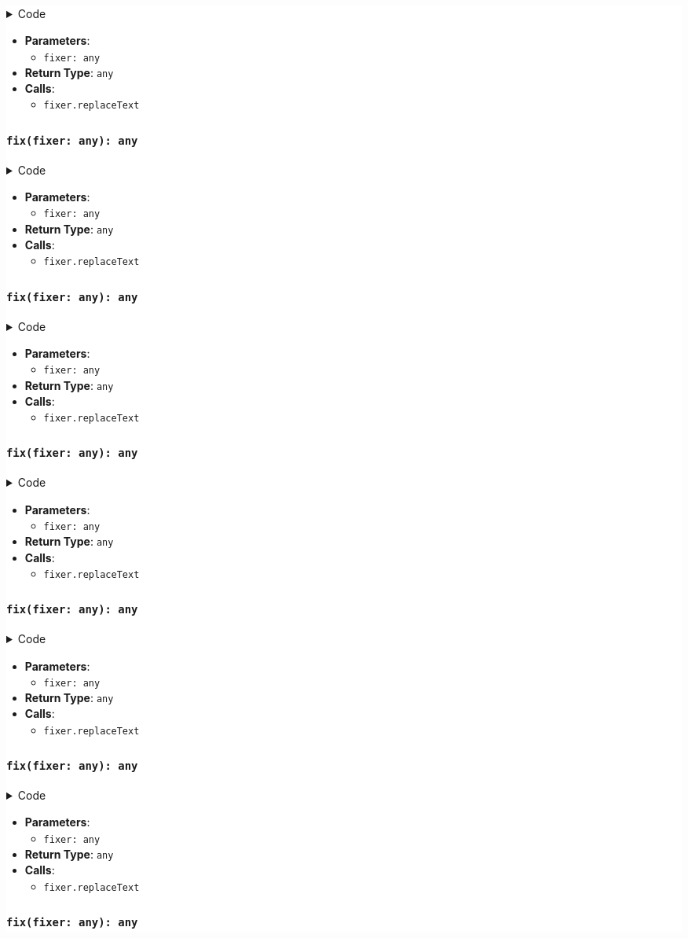 <details><summary>Code</summary></details>

- **Parameters**:
  - `fixer: any`
- **Return Type**: `any`
- **Calls**:
  - `fixer.replaceText`
### `fix(fixer: any): any`

<details><summary>Code</summary></details>

- **Parameters**:
  - `fixer: any`
- **Return Type**: `any`
- **Calls**:
  - `fixer.replaceText`
### `fix(fixer: any): any`

<details><summary>Code</summary></details>

- **Parameters**:
  - `fixer: any`
- **Return Type**: `any`
- **Calls**:
  - `fixer.replaceText`
### `fix(fixer: any): any`

<details><summary>Code</summary></details>

- **Parameters**:
  - `fixer: any`
- **Return Type**: `any`
- **Calls**:
  - `fixer.replaceText`
### `fix(fixer: any): any`

<details><summary>Code</summary></details>

- **Parameters**:
  - `fixer: any`
- **Return Type**: `any`
- **Calls**:
  - `fixer.replaceText`
### `fix(fixer: any): any`

<details><summary>Code</summary></details>

- **Parameters**:
  - `fixer: any`
- **Return Type**: `any`
- **Calls**:
  - `fixer.replaceText`
### `fix(fixer: any): any`
